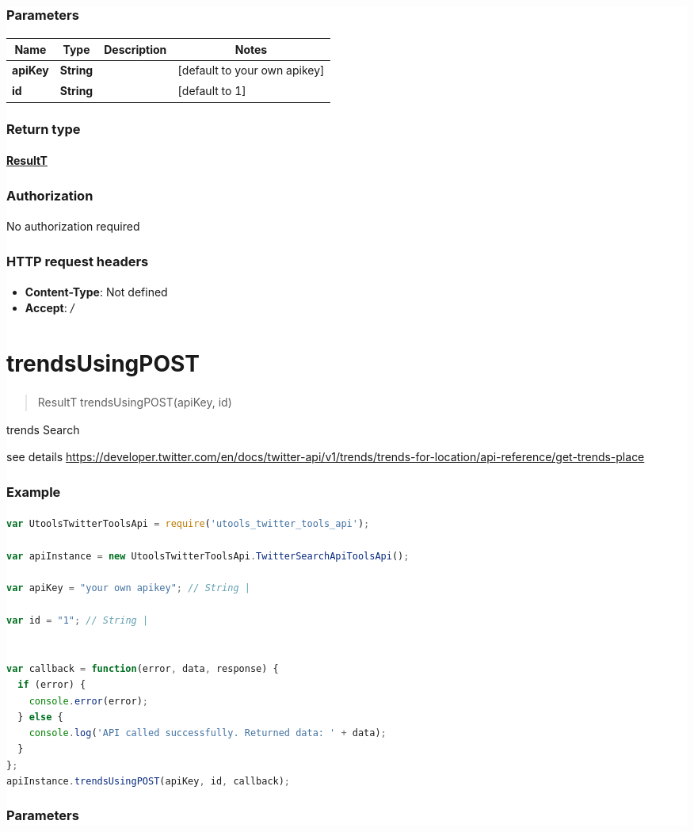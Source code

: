 ### Parameters

Name | Type | Description  | Notes
------------- | ------------- | ------------- | -------------
 **apiKey** | **String**|  | [default to your own apikey]
 **id** | **String**|  | [default to 1]

### Return type

[**ResultT**](ResultT.md)

### Authorization

No authorization required

### HTTP request headers

 - **Content-Type**: Not defined
 - **Accept**: */*

<a name="trendsUsingPOST"></a>
# **trendsUsingPOST**
> ResultT trendsUsingPOST(apiKey, id)

trends Search

see details https://developer.twitter.com/en/docs/twitter-api/v1/trends/trends-for-location/api-reference/get-trends-place

### Example
```javascript
var UtoolsTwitterToolsApi = require('utools_twitter_tools_api');

var apiInstance = new UtoolsTwitterToolsApi.TwitterSearchApiToolsApi();

var apiKey = "your own apikey"; // String | 

var id = "1"; // String | 


var callback = function(error, data, response) {
  if (error) {
    console.error(error);
  } else {
    console.log('API called successfully. Returned data: ' + data);
  }
};
apiInstance.trendsUsingPOST(apiKey, id, callback);
```

### Parameters
